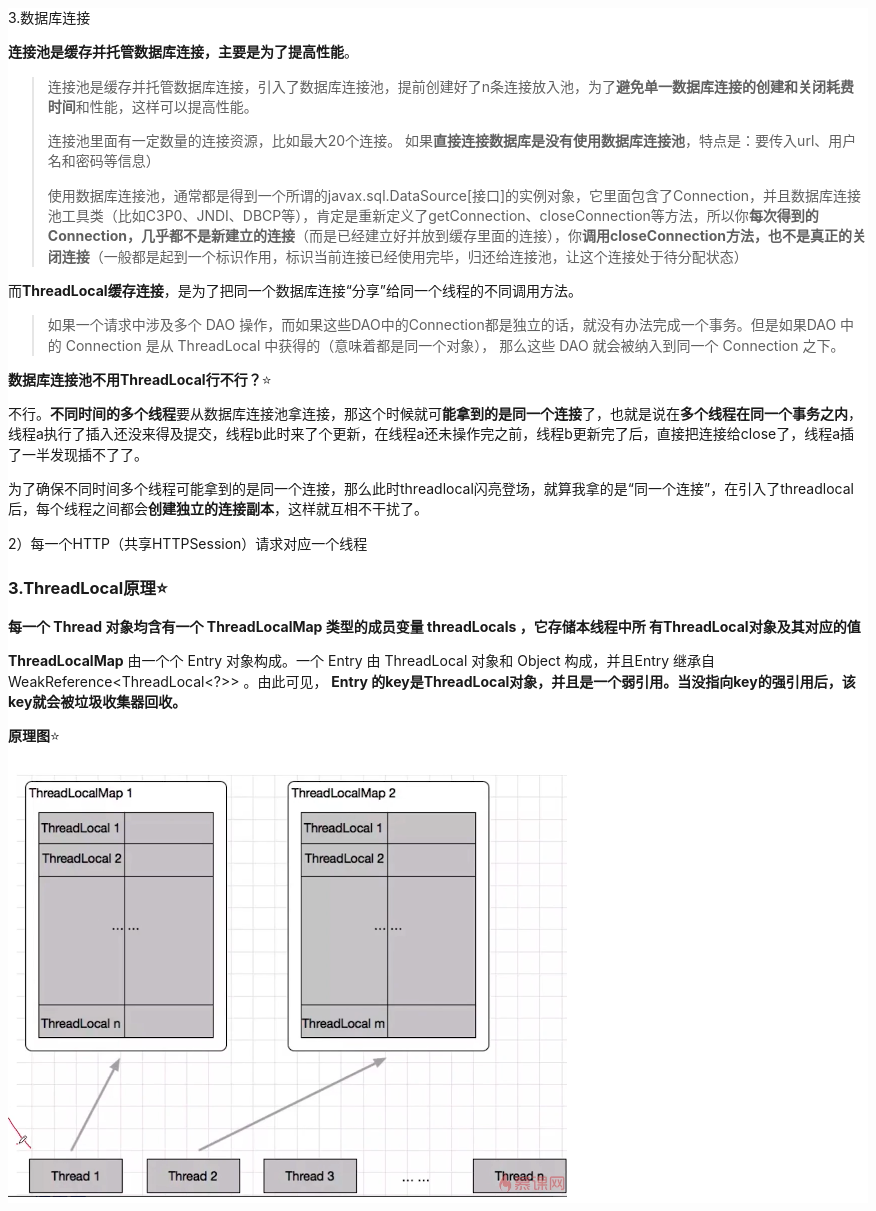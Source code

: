3.数据库连接

**连接池是缓存并托管数据库连接，主要是为了提高性能**。

> 连接池是缓存并托管数据库连接，引入了数据库连接池，提前创建好了n条连接放入池，为了**避免单一数据库连接的创建和关闭耗费时间**和性能，这样可以提高性能。
>
> 连接池里面有一定数量的连接资源，比如最大20个连接。
> 如果**直接连接数据库是没有使用数据库连接池**，特点是：要传入url、用户名和密码等信息）
>
> 使用数据库连接池，通常都是得到一个所谓的javax.sql.DataSource[接口]的实例对象，它里面包含了Connection，并且数据库连接池工具类（比如C3P0、JNDI、DBCP等），肯定是重新定义了getConnection、closeConnection等方法，所以你**每次得到的Connection，几乎都不是新建立的连接**（而是已经建立好并放到缓存里面的连接），你**调用closeConnection方法，也不是真正的关闭连接**（一般都是起到一个标识作用，标识当前连接已经使用完毕，归还给连接池，让这个连接处于待分配状态）

而**ThreadLocal缓存连接**，是为了把同一个数据库连接“分享”给同一个线程的不同调用方法。

> 如果一个请求中涉及多个 DAO 操作，而如果这些DAO中的Connection都是独立的话，就没有办法完成一个事务。但是如果DAO 中的 Connection 是从 ThreadLocal 中获得的（意味着都是同一个对象）， 那么这些 DAO 就会被纳入到同一个 Connection 之下。

**数据库连接池不用ThreadLocal行不行？**⭐️

不行。**不同时间的多个线程**要从数据库连接池拿连接，那这个时候就可**能拿到的是同一个连接**了，也就是说在**多个线程在同一个事务之内**，线程a执行了插入还没来得及提交，线程b此时来了个更新，在线程a还未操作完之前，线程b更新完了后，直接把连接给close了，线程a插了一半发现插不了了。

为了确保不同时间多个线程可能拿到的是同一个连接，那么此时threadlocal闪亮登场，就算我拿的是“同一个连接”，在引入了threadlocal后，每个线程之间都会**创建独立的连接副本**，这样就互相不干扰了。

2）每一个HTTP（共享HTTPSession）请求对应一个线程

### 3.ThreadLocal原理⭐️

**每一个 Thread 对象均含有一个 ThreadLocalMap 类型的成员变量 threadLocals ，它存储本线程中所 有ThreadLocal对象及其对应的值** 

**ThreadLocalMap** 由一个个 Entry 对象构成。一个 Entry 由 ThreadLocal 对象和 Object 构成，并且Entry 继承自 WeakReference<ThreadLocal<?>> 。由此可见， **Entry 的key是ThreadLocal对象，并且是一个弱引用。当没指向key的强引用后，该key就会被垃圾收集器回收。**

**原理图**⭐️

![image-20220101143155727](images/image-20220101143155727.png)
